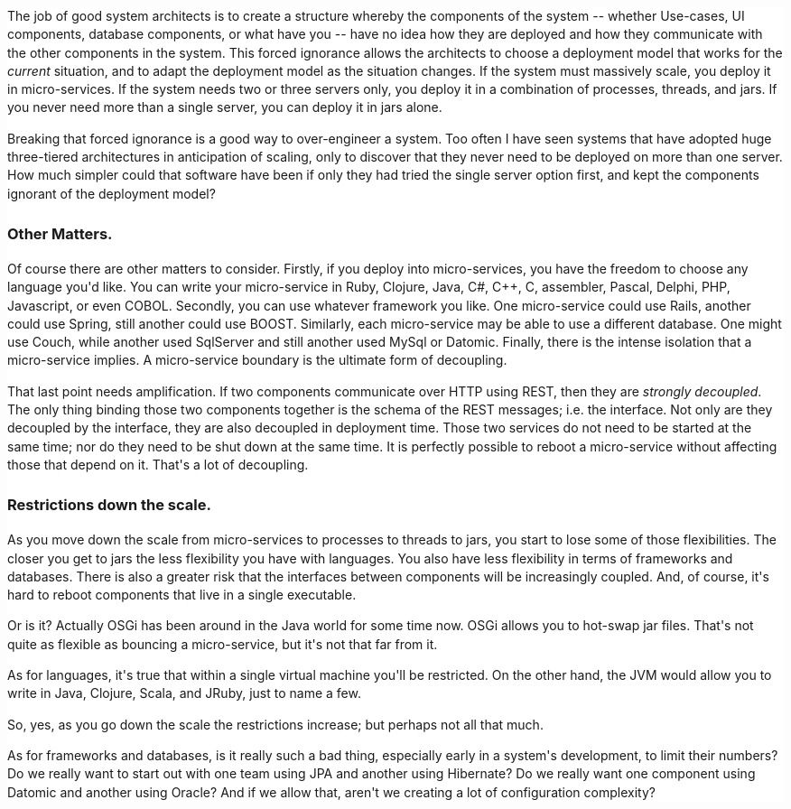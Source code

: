 The job of good system architects is to create a structure whereby the components of the system -- whether Use-cases, UI components, database components, or what have you -- have no idea how they are deployed and how they communicate with the other components in the system.  This forced ignorance allows the architects to choose a deployment model that works for the _current_ situation, and to adapt the deployment model as the situation changes.  If the system must massively scale, you deploy it in micro-services.  If the system needs two or three servers only, you deploy it in a combination of processes, threads, and jars.  If you never need more than a single server, you can deploy it in jars alone.  

Breaking that forced ignorance is a good way to over-engineer a system.  Too often I have seen systems that have adopted huge three-tiered architectures in anticipation of scaling, only to discover that they never need to be deployed on more than one server.  How much simpler could that software have been if only they had tried the single server option first, and kept the components ignorant of the deployment model?

### Other Matters.

Of course there are other matters to consider.  Firstly, if you deploy into micro-services, you have the freedom to choose any language you'd like.  You can write your micro-service in Ruby, Clojure, Java, C#, C++, C, assembler, Pascal, Delphi, PHP, Javascript, or even COBOL.  Secondly, you can use whatever framework you like.  One micro-service could use Rails, another could use Spring, still another could use BOOST.  Similarly, each micro-service may be able to use a different database.  One might use Couch, while another used SqlServer and still another used MySql or Datomic.  Finally, there is the intense isolation that a micro-service implies.  A micro-service boundary is the ultimate form of decoupling.

That last point needs amplification.  If two components communicate over HTTP using REST, then they are _strongly decoupled_.  The only thing binding those two components together is the schema of the REST messages; i.e. the interface.  Not only are they decoupled by the interface, they are also decoupled in deployment time.  Those two services do not need to be started at the same time; nor do they need to be shut down at the same time.  It is perfectly possible to reboot a micro-service without affecting those that depend on it.  That's a lot of decoupling.

### Restrictions down the scale.

As you move down the scale from micro-services to processes to threads to jars, you start to lose some of those flexibilities.  The closer you get to jars the less flexibility you have with languages.  You also have less flexibility in terms of frameworks and databases. There is also a greater risk that the interfaces between components will be increasingly coupled.  And, of course, it's hard to reboot components that live in a single executable.  

Or is it?  Actually OSGi has been around in the Java world for some time now.  OSGi allows you to hot-swap jar files.  That's not quite as flexible as bouncing a micro-service, but it's not that far from it.  

As for languages, it's true that within a single virtual machine you'll be restricted.  On the other hand, the JVM would allow you to write in Java, Clojure, Scala, and JRuby, just to name a few.  

So, yes, as you go down the scale the restrictions increase; but perhaps not all that much.

As for frameworks and databases, is it really such a bad thing, especially early in a system's development, to limit their numbers?  Do we really want to start out with one team using JPA and another using Hibernate?  Do we really want one component using Datomic and another using Oracle?  And if we allow that, aren't we creating a lot of configuration complexity?
